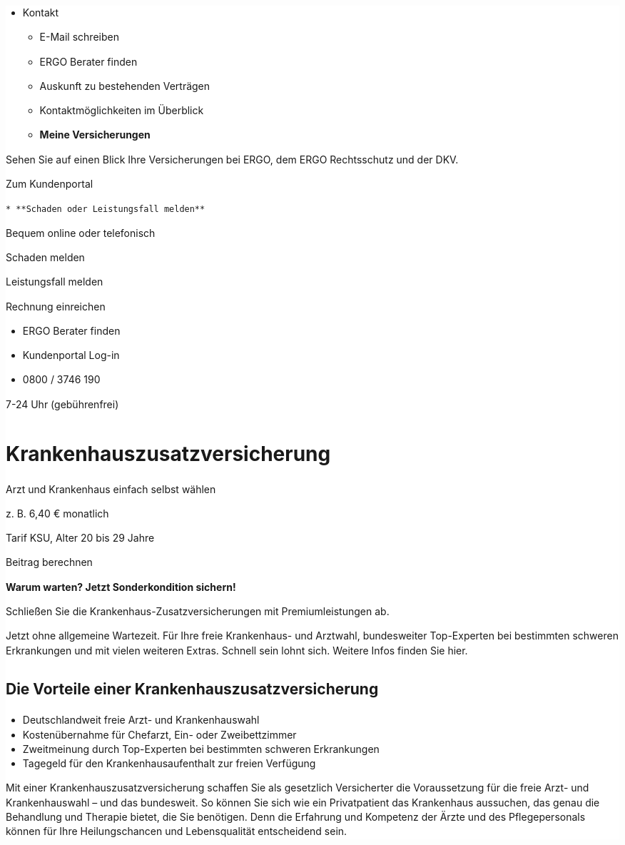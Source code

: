   * Kontakt

    * E-Mail schreiben
    * ERGO Berater finden
    * Auskunft zu bestehenden Verträgen
    * Kontaktmöglichkeiten im Überblick

    * **Meine Versicherungen**

Sehen Sie auf einen Blick Ihre Versicherungen bei ERGO, dem ERGO Rechtsschutz
und der DKV.

Zum Kundenportal

    * **Schaden oder Leistungsfall melden**

Bequem online oder telefonisch

Schaden melden

Leistungsfall melden

Rechnung einreichen

  * ERGO Berater finden

  * Kundenportal Log-in

  * 0800 / 3746 190

7-24 Uhr (gebührenfrei)

# Krankenhauszusatzversicherung

Arzt und Krankenhaus einfach selbst wählen

z. B. 6,40 € monatlich

Tarif KSU, Alter 20 bis 29 Jahre

Beitrag berechnen

**Warum warten? Jetzt Sonderkondition sichern!**

Schließen Sie die Krankenhaus-Zusatzversicherungen mit Premiumleistungen ab.

Jetzt ohne allgemeine Wartezeit. Für Ihre freie Krankenhaus- und Arztwahl,
bundesweiter Top-Experten bei bestimmten schweren Erkrankungen und mit vielen
weiteren Extras. Schnell sein lohnt sich. Weitere Infos finden Sie hier.

## Die Vorteile einer Krankenhauszusatzversicherung

  * Deutschlandweit freie Arzt- und Krankenhauswahl
  * Kostenübernahme für Chefarzt, Ein- oder Zweibettzimmer
  * Zweitmeinung durch Top-Experten bei bestimmten schweren Erkrankungen
  * Tagegeld für den Krankenhausaufenthalt zur freien Verfügung

Mit einer Krankenhauszusatzversicherung schaffen Sie als gesetzlich
Versicherter die Voraussetzung für die freie Arzt- und Krankenhauswahl – und
das bundesweit. So können Sie sich wie ein Privatpatient das Krankenhaus
aussuchen, das genau die Behandlung und Therapie bietet, die Sie benötigen.
Denn die Erfahrung und Kompetenz der Ärzte und des Pflegepersonals können für
Ihre Heilungschancen und Lebensqualität entscheidend sein.
